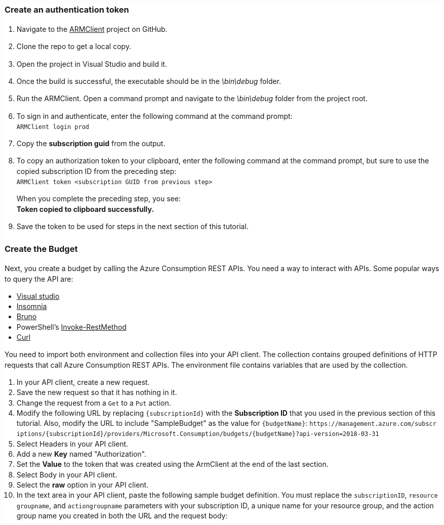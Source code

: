 ### Create an authentication token

1. Navigate to the [ARMClient](https://github.com/projectkudu/ARMClient) project on GitHub.
1. Clone the repo to get a local copy.
1. Open the project in Visual Studio and build it.
1. Once the build is successful, the executable should be in the *\bin\debug* folder.
1. Run the ARMClient. Open a command prompt and navigate to the *\bin\debug* folder from the project root.
1. To sign in and authenticate, enter the following command at the command prompt:<br>
    `ARMClient login prod`
1. Copy the **subscription guid** from the output.
1. To copy an authorization token to your clipboard, enter the following command at the command prompt, but sure to use the copied subscription ID from the preceding step: <br>
    `ARMClient token <subscription GUID from previous step>`

    When you complete the preceding step, you see:<br>
    **Token copied to clipboard successfully.**
1. Save the token to be used for steps in the next section of this tutorial.

### Create the Budget

Next, you create a budget by calling the Azure Consumption REST APIs. You need a way to interact with APIs. Some popular ways to query the API are:

- [Visual studio](/aspnet/core/test/http-files)
- [Insomnia](https://insomnia.rest/)
- [Bruno](https://www.usebruno.com/)
- PowerShell’s [Invoke-RestMethod](https://powershellcookbook.com/recipe/Vlhv/interact-with-rest-based-web-apis)
- [Curl](https://curl.se/docs/httpscripting.html)

You need to import both environment and collection files into your API client. The collection contains grouped definitions of HTTP requests that call Azure Consumption REST APIs. The environment file contains variables that are used by the collection.

1. In your API client, create a new request.
1. Save the new request so that it has nothing in it.
1. Change the request from a `Get` to a `Put` action.
1. Modify the following URL by replacing `{subscriptionId}` with the **Subscription ID** that you used in the previous section of this tutorial. Also, modify the URL to include "SampleBudget" as the value for `{budgetName}`:
    `https://management.azure.com/subscriptions/{subscriptionId}/providers/Microsoft.Consumption/budgets/{budgetName}?api-version=2018-03-31`
1. Select Headers in your API client.
1. Add a new **Key** named "Authorization".
1. Set the **Value** to the token that was created using the ArmClient at the end of the last section.
1. Select Body in your API client.
1. Select the **raw** option in your API client.
1. In the text area in your API client, paste the following sample budget definition. You must replace the `subscriptionID`, `resourcegroupname`, and `actiongroupname` parameters with your subscription ID, a unique name for your resource group, and the action group name you created in both the URL and the request body:
